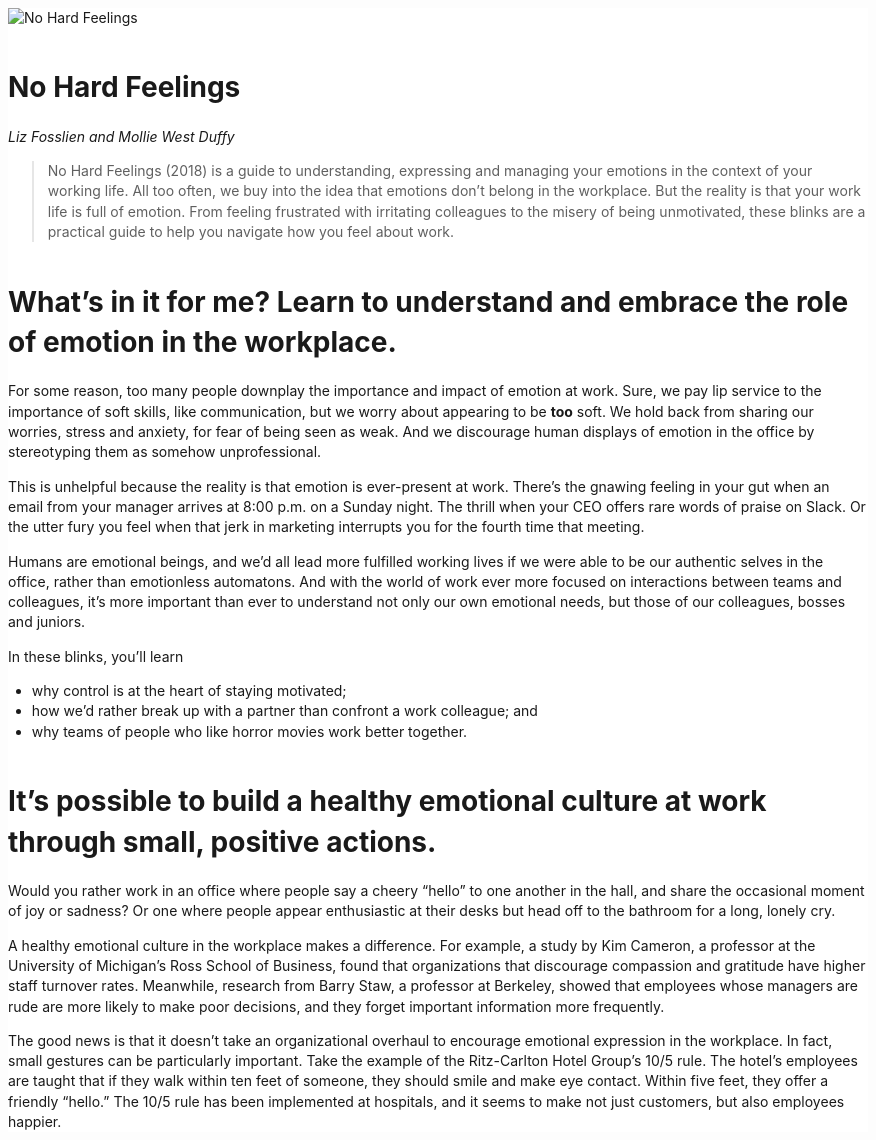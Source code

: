 ![No Hard Feelings](https://images.blinkist.com/images/books/5c755c196cee07000722d7d5/1_1/470.jpg)
# No Hard Feelings
*Liz Fosslien and Mollie West Duffy*

>No Hard Feelings (2018) is a guide to understanding, expressing and managing your emotions in the context of your working life. All too often, we buy into the idea that emotions don’t belong in the workplace. But the reality is that your work life is full of emotion. From feeling frustrated with irritating colleagues to the misery of being unmotivated, these blinks are a practical guide to help you navigate how you feel about work.


# What’s in it for me? Learn to understand and embrace the role of emotion in the workplace.

For some reason, too many people downplay the importance and impact of emotion at work. Sure, we pay lip service to the importance of soft skills, like communication, but we worry about appearing to be **too** soft. We hold back from sharing our worries, stress and anxiety, for fear of being seen as weak. And we discourage human displays of emotion in the office by stereotyping them as somehow unprofessional.

This is unhelpful because the reality is that emotion is ever-present at work. There’s the gnawing feeling in your gut when an email from your manager arrives at 8:00 p.m. on a Sunday night. The thrill when your CEO offers rare words of praise on Slack. Or the utter fury you feel when that jerk in marketing interrupts you for the fourth time that meeting.

Humans are emotional beings, and we’d all lead more fulfilled working lives if we were able to be our authentic selves in the office, rather than emotionless automatons. And with the world of work ever more focused on interactions between teams and colleagues, it’s more important than ever to understand not only our own emotional needs, but those of our colleagues, bosses and juniors.

In these blinks, you’ll learn

- why control is at the heart of staying motivated;
- how we’d rather break up with a partner than confront a work colleague; and
- why teams of people who like horror movies work better together.

# It’s possible to build a healthy emotional culture at work through small, positive actions.

Would you rather work in an office where people say a cheery “hello” to one another in the hall, and share the occasional moment of joy or sadness? Or one where people appear enthusiastic at their desks but head off to the bathroom for a long, lonely cry.

A healthy emotional culture in the workplace makes a difference. For example, a study by Kim Cameron, a professor at the University of Michigan’s Ross School of Business, found that organizations that discourage compassion and gratitude have higher staff turnover rates. Meanwhile, research from Barry Staw, a professor at Berkeley, showed that employees whose managers are rude are more likely to make poor decisions, and they forget important information more frequently.

The good news is that it doesn’t take an organizational overhaul to encourage emotional expression in the workplace. In fact, small gestures can be particularly important. Take the example of the Ritz-Carlton Hotel Group’s 10/5 rule. The hotel’s employees are taught that if they walk within ten feet of someone, they should smile and make eye contact. Within five feet, they offer a friendly “hello.” The 10/5 rule has been implemented at hospitals, and it seems to make not just customers, but also employees happier.
